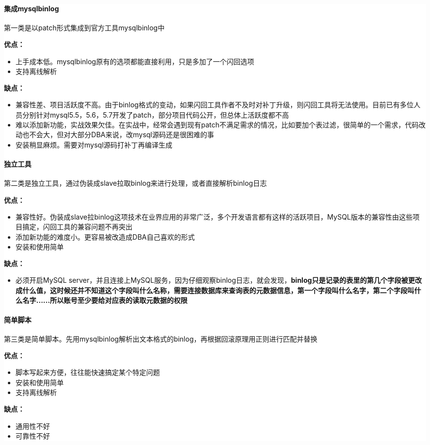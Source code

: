 

#### 集成mysqlbinlog

第一类是以patch形式集成到官方工具mysqlbinlog中



**优点：**

* 上手成本低。mysqlbinlog原有的选项都能直接利用，只是多加了一个闪回选项
* 支持离线解析



**缺点：**

* 兼容性差、项目活跃度不高。由于binlog格式的变动，如果闪回工具作者不及时对补丁升级，则闪回工具将无法使用。目前已有多位人员分别针对mysql5.5，5.6，5.7开发了patch，部分项目代码公开，但总体上活跃度都不高
* 难以添加新功能，实战效果欠佳。在实战中，经常会遇到现有patch不满足需求的情况，比如要加个表过滤，很简单的一个需求，代码改动也不会大，但对大部分DBA来说，改mysql源码还是很困难的事
* 安装稍显麻烦。需要对mysql源码打补丁再编译生成





#### 独立工具

第二类是独立工具，通过伪装成slave拉取binlog来进行处理，或者直接解析binlog日志



**优点：**

* 兼容性好。伪装成slave拉binlog这项技术在业界应用的非常广泛，多个开发语言都有这样的活跃项目，MySQL版本的兼容性由这些项目搞定，闪回工具的兼容问题不再突出
* 添加新功能的难度小。更容易被改造成DBA自己喜欢的形式
* 安装和使用简单



**缺点：**

* 必须开启MySQL server，并且连接上MySQL服务，因为仔细观察binlog日志，就会发现，**binlog只是记录的表里的第几个字段被更改成什么值，这时候还并不知道这个字段叫什么名称，需要连接数据库来查询表的元数据信息，第一个字段叫什么名字，第二个字段叫什么名字......所以账号至少要给对应表的读取元数据的权限**





#### 简单脚本

第三类是简单脚本。先用mysqlbinlog解析出文本格式的binlog，再根据回滚原理用正则进行匹配并替换



**优点：**

* 脚本写起来方便，往往能快速搞定某个特定问题
* 安装和使用简单
* 支持离线解析



**缺点：**

* 通用性不好
* 可靠性不好
